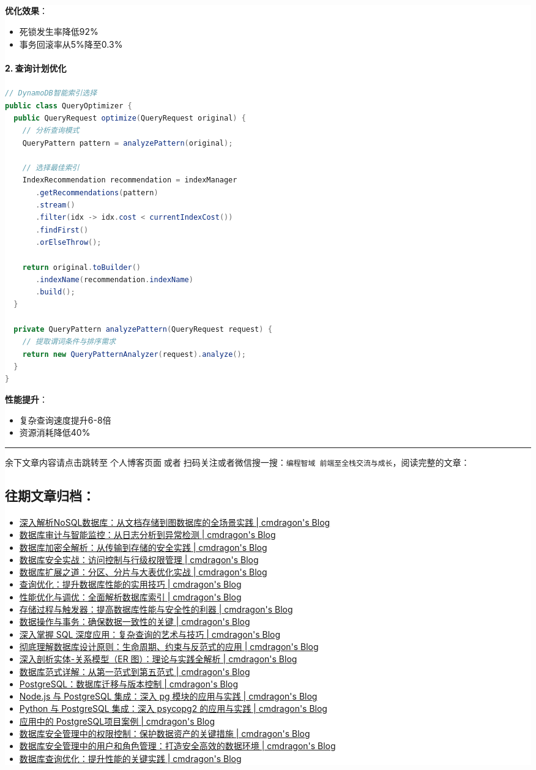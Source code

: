 **优化效果**：  
- 死锁发生率降低92%  
- 事务回滚率从5%降至0.3%  

#### 2. 查询计划优化  
```java
// DynamoDB智能索引选择
public class QueryOptimizer {
  public QueryRequest optimize(QueryRequest original) {
    // 分析查询模式
    QueryPattern pattern = analyzePattern(original);
    
    // 选择最佳索引
    IndexRecommendation recommendation = indexManager
       .getRecommendations(pattern)
       .stream()
       .filter(idx -> idx.cost < currentIndexCost())
       .findFirst()
       .orElseThrow();
    
    return original.toBuilder()
       .indexName(recommendation.indexName)
       .build();
  }
  
  private QueryPattern analyzePattern(QueryRequest request) {
    // 提取谓词条件与排序需求
    return new QueryPatternAnalyzer(request).analyze();
  }
}
```

**性能提升**：  
- 复杂查询速度提升6-8倍  
- 资源消耗降低40%  

---


余下文章内容请点击跳转至 个人博客页面 或者 扫码关注或者微信搜一搜：`编程智域 前端至全栈交流与成长`，阅读完整的文章：

## 往期文章归档：

- [深入解析NoSQL数据库：从文档存储到图数据库的全场景实践 | cmdragon's Blog](https://blog.cmdragon.cn/posts/5fcc2532e318/)
- [数据库审计与智能监控：从日志分析到异常检测 | cmdragon's Blog](https://blog.cmdragon.cn/posts/c971b2302602/)
- [数据库加密全解析：从传输到存储的安全实践 | cmdragon's Blog](https://blog.cmdragon.cn/posts/735fa4090f0b/)
- [数据库安全实战：访问控制与行级权限管理 | cmdragon's Blog](https://blog.cmdragon.cn/posts/5c01d5c0a63b/)
- [数据库扩展之道：分区、分片与大表优化实战 | cmdragon's Blog](https://blog.cmdragon.cn/posts/7f71048cd61c/)
- [查询优化：提升数据库性能的实用技巧 | cmdragon's Blog](https://blog.cmdragon.cn/posts/8e5e3ffe33dd/)
- [性能优化与调优：全面解析数据库索引 | cmdragon's Blog](https://blog.cmdragon.cn/posts/3c6ba213efe2/)
- [存储过程与触发器：提高数据库性能与安全性的利器 | cmdragon's Blog](https://blog.cmdragon.cn/posts/84376403bdf0/)
- [数据操作与事务：确保数据一致性的关键 | cmdragon's Blog](https://blog.cmdragon.cn/posts/f357e8ef59f1/)
- [深入掌握 SQL 深度应用：复杂查询的艺术与技巧 | cmdragon's Blog](https://blog.cmdragon.cn/posts/87c82dea0024/)
- [彻底理解数据库设计原则：生命周期、约束与反范式的应用 | cmdragon's Blog](https://blog.cmdragon.cn/posts/3f3203c3e56b/)
- [深入剖析实体-关系模型（ER 图）：理论与实践全解析 | cmdragon's Blog](https://blog.cmdragon.cn/posts/91e1bf521e8c/)
- [数据库范式详解：从第一范式到第五范式 | cmdragon's Blog](https://blog.cmdragon.cn/posts/05264e28f9f8/)
- [PostgreSQL：数据库迁移与版本控制 | cmdragon's Blog](https://blog.cmdragon.cn/posts/a58cca68755e/)
- [Node.js 与 PostgreSQL 集成：深入 pg 模块的应用与实践 | cmdragon's Blog](https://blog.cmdragon.cn/posts/d5b4e82e959a/)
- [Python 与 PostgreSQL 集成：深入 psycopg2 的应用与实践 | cmdragon's Blog](https://blog.cmdragon.cn/posts/9aae8e2f1414/)
- [应用中的 PostgreSQL项目案例 | cmdragon's Blog](https://blog.cmdragon.cn/posts/287f56043db8/)
- [数据库安全管理中的权限控制：保护数据资产的关键措施 | cmdragon's Blog](https://blog.cmdragon.cn/posts/5995b8f15678/)
- [数据库安全管理中的用户和角色管理：打造安全高效的数据环境 | cmdragon's Blog](https://blog.cmdragon.cn/posts/c0cd4cbaa201/)
- [数据库查询优化：提升性能的关键实践 | cmdragon's Blog](https://blog.cmdragon.cn/posts/3ab8c2f85479/)